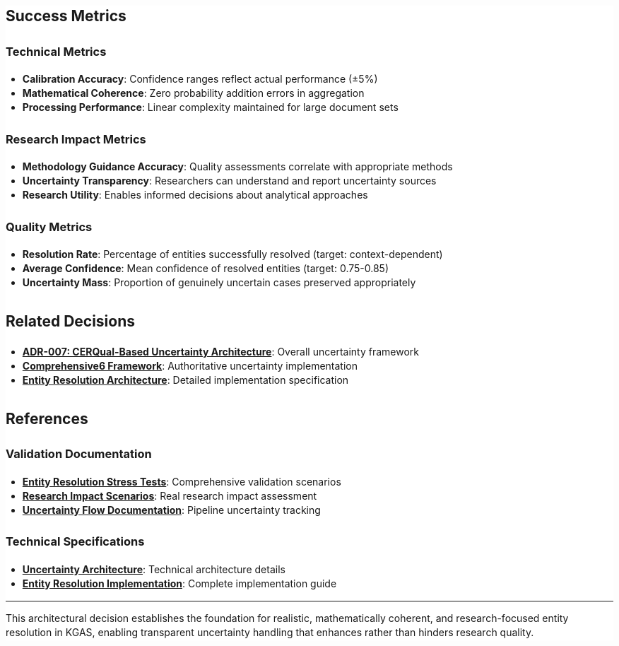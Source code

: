 ## Success Metrics

### Technical Metrics
- **Calibration Accuracy**: Confidence ranges reflect actual performance (±5%)
- **Mathematical Coherence**: Zero probability addition errors in aggregation
- **Processing Performance**: Linear complexity maintained for large document sets

### Research Impact Metrics
- **Methodology Guidance Accuracy**: Quality assessments correlate with appropriate methods
- **Uncertainty Transparency**: Researchers can understand and report uncertainty sources
- **Research Utility**: Enables informed decisions about analytical approaches

### Quality Metrics
- **Resolution Rate**: Percentage of entities successfully resolved (target: context-dependent)
- **Average Confidence**: Mean confidence of resolved entities (target: 0.75-0.85)
- **Uncertainty Mass**: Proportion of genuinely uncertain cases preserved appropriately

## Related Decisions

- **[ADR-007: CERQual-Based Uncertainty Architecture](ADR-007-uncertainty-metrics.md)**: Overall uncertainty framework
- **[Comprehensive6 Framework](../kgas_uncertainty_framework_comprehensive6.md)**: Authoritative uncertainty implementation
- **[Entity Resolution Architecture](../entity_resolution_under_uncertainty.md)**: Detailed implementation specification

## References

### Validation Documentation
- **[Entity Resolution Stress Tests](../../examples/entity_resolution_uncertainty_stress_tests.md)**: Comprehensive validation scenarios
- **[Research Impact Scenarios](../../examples/entity_resolution_research_impact_scenarios.md)**: Real research impact assessment
- **[Uncertainty Flow Documentation](../../examples/kgas_uncertainty_flow_comprehensive.md)**: Pipeline uncertainty tracking

### Technical Specifications  
- **[Uncertainty Architecture](../concepts/uncertainty-architecture.md)**: Technical architecture details
- **[Entity Resolution Implementation](../entity_resolution_under_uncertainty.md)**: Complete implementation guide

---

This architectural decision establishes the foundation for realistic, mathematically coherent, and research-focused entity resolution in KGAS, enabling transparent uncertainty handling that enhances rather than hinders research quality.